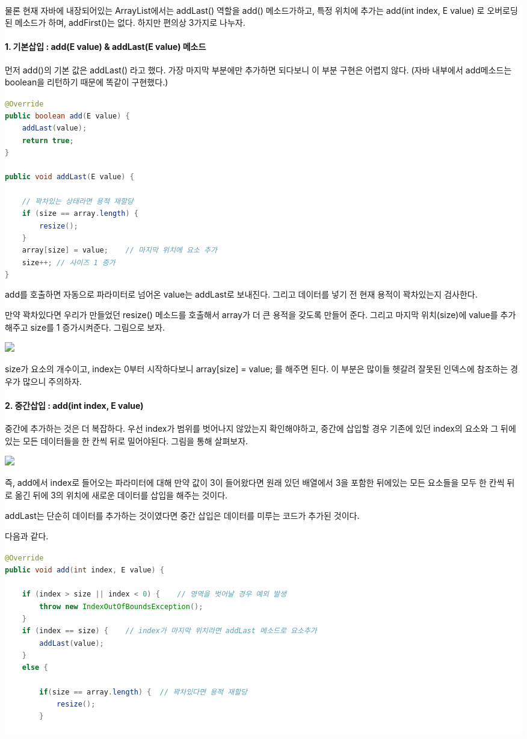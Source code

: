 물론 현재 자바에 내장되어있는 ArrayList에서는 addLast() 역할을 add() 메소드가하고, 특정 위치에 추가는 add(int index, E value) 로 오버로딩된 메소드가 하며, addFirst()는 없다. 하지만 편의상 3가지로 나누자.



#### 1. **기본삽입 : add(E value) & addLast(E value) 메소드**

먼저 add()의 기본 값은 addLast() 라고 했다. 가장 마지막 부분에만 추가하면 되다보니 이 부분 구현은 어렵지 않다. (자바 내부에서 add메소드는 boolean을 리턴하기 때문에 똑같이 구현했다.)

```java
@Override
public boolean add(E value) {
	addLast(value);
	return true;
}
 
public void addLast(E value) {
 
	// 꽉차있는 상태라면 용적 재할당
	if (size == array.length) {
		resize();
	}
	array[size] = value;	// 마지막 위치에 요소 추가
	size++;	// 사이즈 1 증가
}
```

add를 호출하면 자동으로 파라미터로 넘어온 value는 addLast로 보내진다. 그리고 데이터를 넣기 전 현재 용적이 꽉차있는지 검사한다.

만약 꽉차있다면 우리가 만들었던 resize() 메소드를 호출해서 array가 더 큰 용적을 갖도록 만들어 준다. 그리고 마지막 위치(size)에 value를 추가해주고 size를 1 증가시켜준다. 그림으로 보자.

![](https://blog.kakaocdn.net/dn/8nrqZ/btqLXThGutt/3kERf53Zvade8nysx9stU1/img.png)

size가 요소의 개수이고, index는 0부터 시작하다보니 array[size] = value; 를 해주면 된다. 이 부분은 많이들 헷갈려 잘못된 인덱스에 참조하는 경우가 많으니 주의하자.



#### 2. **중간삽입 : add(int index, E value)**

중간에 추가하는 것은 더 복잡하다. 우선 index가 범위를 벗어나지 않았는지 확인해야하고, 중간에 삽입할 경우 기존에 있던 index의 요소와 그 뒤에 있는 모든 데이터들을 한 칸씩 뒤로 밀어야된다. 그림을 통해 살펴보자.

![](https://img1.daumcdn.net/thumb/R1280x0/?scode=mtistory2&fname=https%3A%2F%2Fblog.kakaocdn.net%2Fdn%2FbJ6K1y%2FbtqL1pmCYgQ%2FKy9A4mgkqgnPMLy7thl1kK%2Fimg.png)

 즉, add에서 index로 들어오는 파라미터에 대해 만약 값이 3이 들어왔다면 원래 있던 배열에서 3을 포함한 뒤에있는 모든 요소들을 모두 한 칸씩 뒤로 옮긴 뒤에 3의 위치에 새로운 데이터를 삽입을 해주는 것이다.

addLast는 단순히 데이터를 추가하는 것이였다면 중간 삽입은 데이터를 미루는 코드가 추가된 것이다.

다음과 같다.

```java
@Override
public void add(int index, E value) {
 
	if (index > size || index < 0) {	// 영역을 벗어날 경우 예외 발생 
		throw new IndexOutOfBoundsException();
	}
	if (index == size) {	// index가 마지막 위치라면 addLast 메소드로 요소추가
		addLast(value);
	} 
	else {
			
		if(size == array.length) {	// 꽉차있다면 용적 재할당
			resize();
		}
			
```